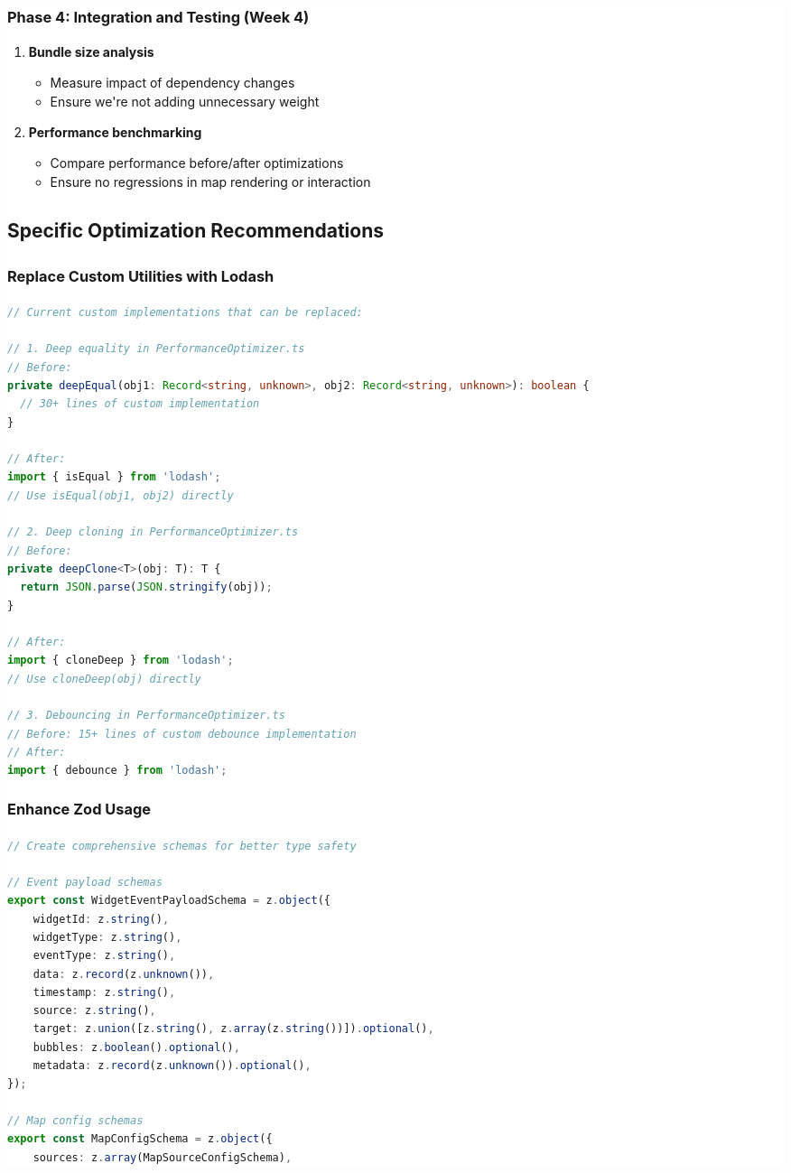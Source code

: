 ### Phase 4: Integration and Testing (Week 4)

1. **Bundle size analysis**

    - Measure impact of dependency changes
    - Ensure we're not adding unnecessary weight

2. **Performance benchmarking**
    - Compare performance before/after optimizations
    - Ensure no regressions in map rendering or interaction

## Specific Optimization Recommendations

### Replace Custom Utilities with Lodash

```typescript
// Current custom implementations that can be replaced:

// 1. Deep equality in PerformanceOptimizer.ts
// Before:
private deepEqual(obj1: Record<string, unknown>, obj2: Record<string, unknown>): boolean {
  // 30+ lines of custom implementation
}

// After:
import { isEqual } from 'lodash';
// Use isEqual(obj1, obj2) directly

// 2. Deep cloning in PerformanceOptimizer.ts
// Before:
private deepClone<T>(obj: T): T {
  return JSON.parse(JSON.stringify(obj));
}

// After:
import { cloneDeep } from 'lodash';
// Use cloneDeep(obj) directly

// 3. Debouncing in PerformanceOptimizer.ts
// Before: 15+ lines of custom debounce implementation
// After:
import { debounce } from 'lodash';
```

### Enhance Zod Usage

```typescript
// Create comprehensive schemas for better type safety

// Event payload schemas
export const WidgetEventPayloadSchema = z.object({
    widgetId: z.string(),
    widgetType: z.string(),
    eventType: z.string(),
    data: z.record(z.unknown()),
    timestamp: z.string(),
    source: z.string(),
    target: z.union([z.string(), z.array(z.string())]).optional(),
    bubbles: z.boolean().optional(),
    metadata: z.record(z.unknown()).optional(),
});

// Map config schemas
export const MapConfigSchema = z.object({
    sources: z.array(MapSourceConfigSchema),
```